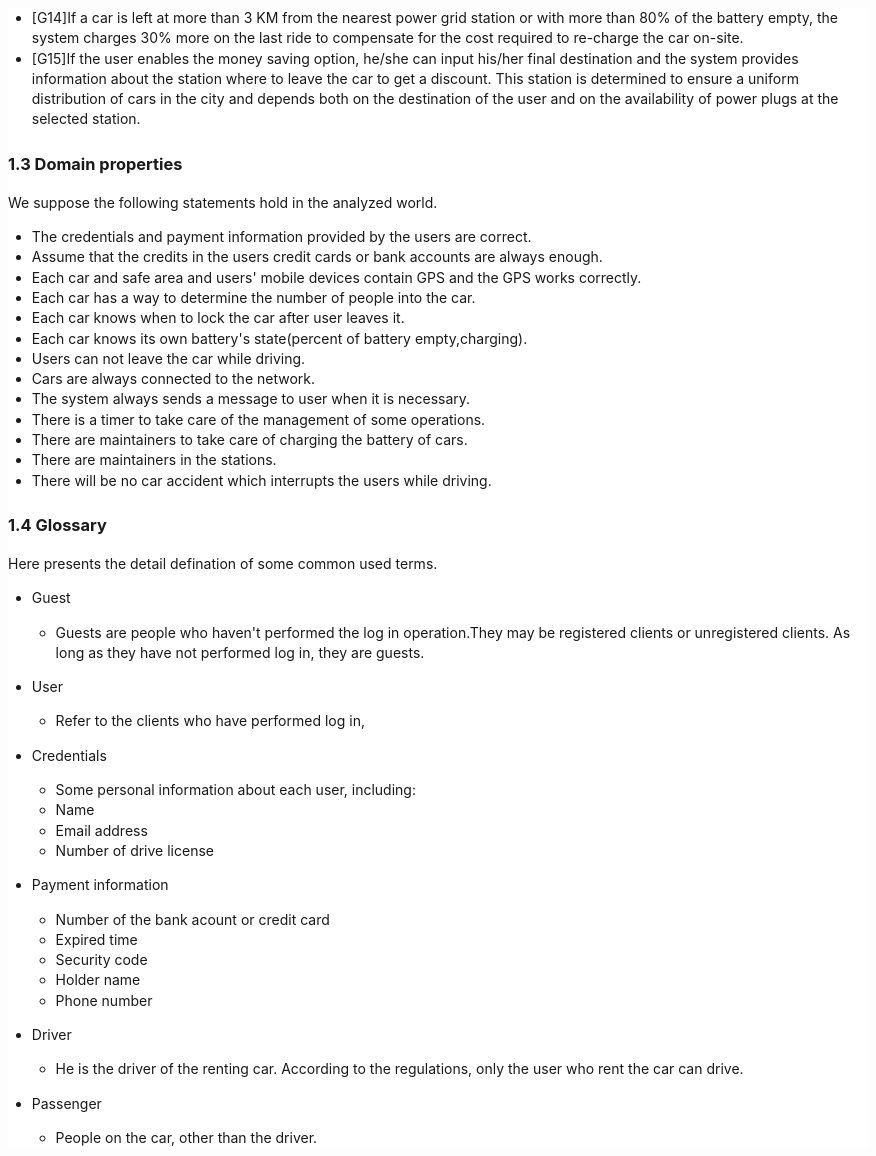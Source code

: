* [G14]If a car is left at more than 3 KM from the nearest power grid station or with more than 80% of the battery empty, the system charges 30% more on the last ride to compensate for the cost required to re-charge the car on-site.
* [G15]If the user enables the money saving option, he/she can input his/her final destination and the system provides information about the station where to leave the car to get a discount. This station is determined to ensure a uniform distribution of cars in the city and depends both on the destination of the user and on the availability of power plugs at the selected station.

### 1.3 Domain properties  
We suppose the following statements hold in the analyzed world.

* The credentials and payment information provided by the users are correct.
* Assume that the credits in the users credit cards or bank accounts are always enough.
* Each car and safe area and users' mobile devices contain GPS and the GPS works correctly.
* Each car has a way to determine the number of people into the car.
* Each car knows when to lock the car after user leaves it.
* Each car knows its own battery's state(percent of battery empty,charging).
* Users can not leave the car while driving.
* Cars are always connected to the network.  
* The system always sends a message to user when it is necessary.
* There is a timer to take care of the management of some operations.
* There are maintainers to take care of charging the battery of cars.
* There are maintainers in the stations.
* There will be no car accident which interrupts the users while driving.

### 1.4 Glossary
Here presents the detail defination of some common used terms.

* Guest
	* Guests are people who haven't performed the log in operation.They may be registered clients or unregistered clients. As long as they have not performed log in, they are guests.

* User
	* Refer to the clients who have performed log in, 

* Credentials
	* Some personal information about each user, including:
	* Name
	* Email address
	* Number of drive license

* Payment information
	* Number of the bank acount or credit card
	* Expired time
	* Security code 
	* Holder name
	* Phone number

* Driver
	* He is the driver of the renting car. According to the regulations, only the user who rent the car can drive. 

* Passenger
	* People on the car, other than the driver.
